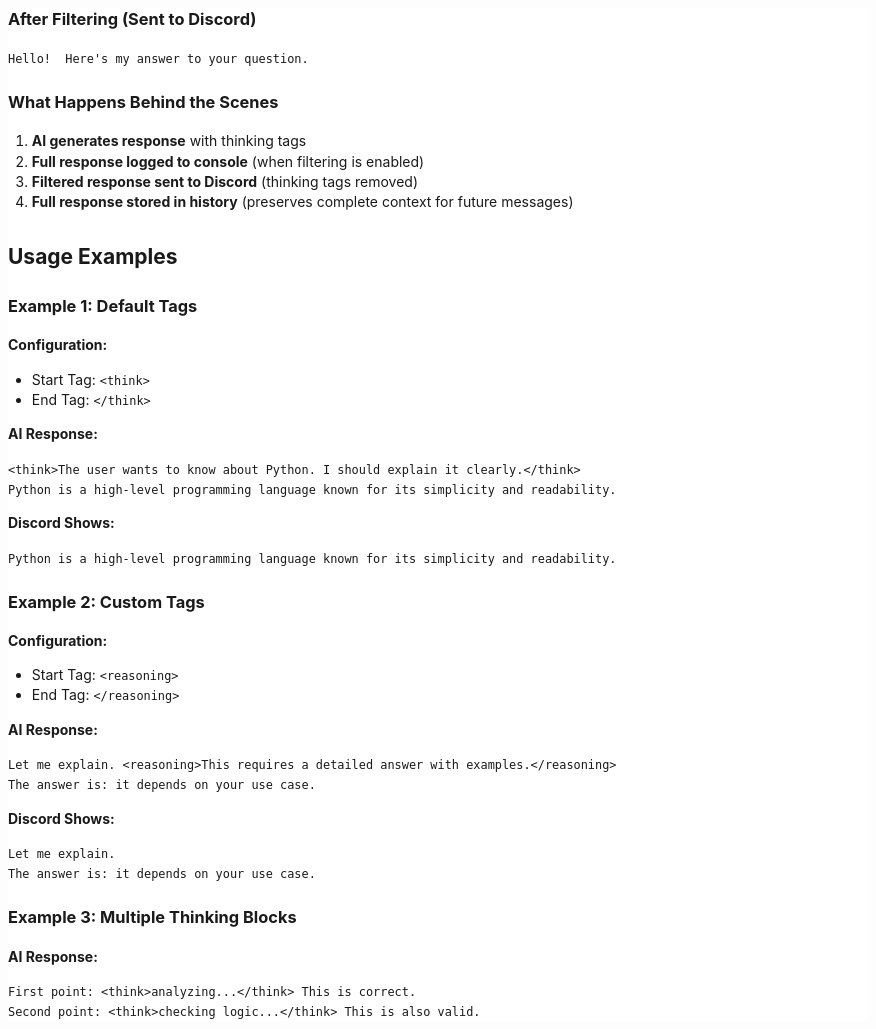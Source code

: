 ### After Filtering (Sent to Discord)
```
Hello!  Here's my answer to your question.
```

### What Happens Behind the Scenes

1. **AI generates response** with thinking tags
2. **Full response logged to console** (when filtering is enabled)
3. **Filtered response sent to Discord** (thinking tags removed)
4. **Full response stored in history** (preserves complete context for future messages)

## Usage Examples

### Example 1: Default Tags
**Configuration:**
- Start Tag: `<think>`
- End Tag: `</think>`

**AI Response:**
```
<think>The user wants to know about Python. I should explain it clearly.</think>
Python is a high-level programming language known for its simplicity and readability.
```

**Discord Shows:**
```
Python is a high-level programming language known for its simplicity and readability.
```

### Example 2: Custom Tags
**Configuration:**
- Start Tag: `<reasoning>`
- End Tag: `</reasoning>`

**AI Response:**
```
Let me explain. <reasoning>This requires a detailed answer with examples.</reasoning>
The answer is: it depends on your use case.
```

**Discord Shows:**
```
Let me explain. 
The answer is: it depends on your use case.
```

### Example 3: Multiple Thinking Blocks
**AI Response:**
```
First point: <think>analyzing...</think> This is correct.
Second point: <think>checking logic...</think> This is also valid.
```
